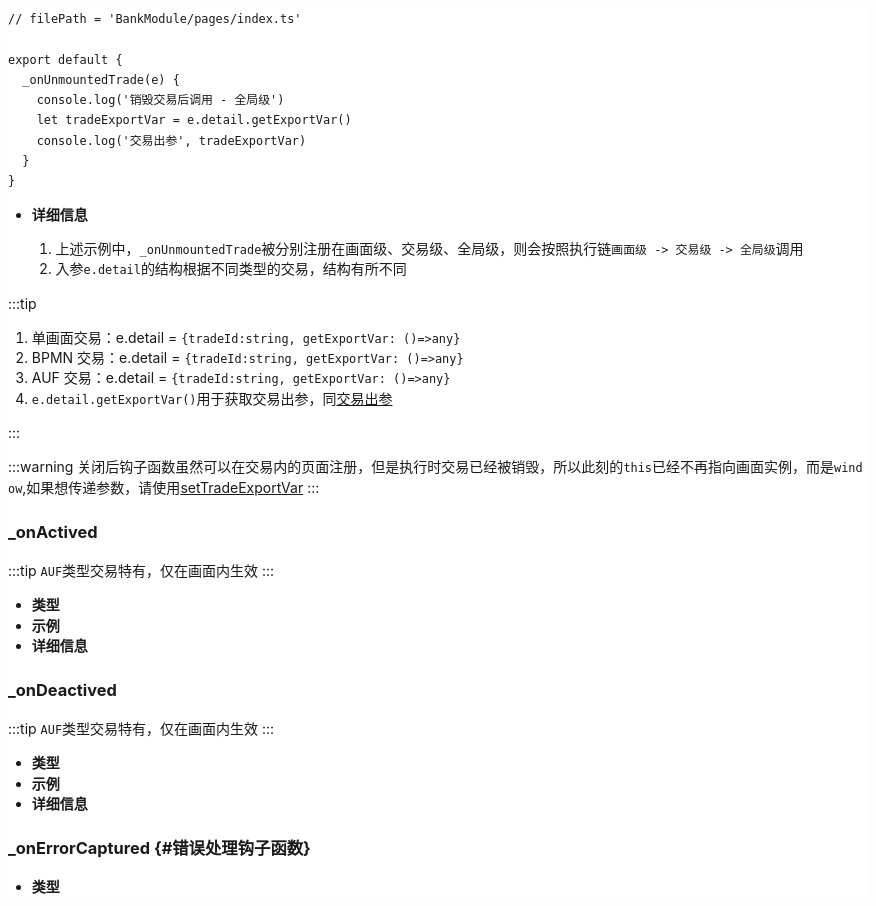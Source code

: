 ```ts{4-8}
// filePath = 'BankModule/pages/index.ts'

export default {
  _onUnmountedTrade(e) {
    console.log('销毁交易后调用 - 全局级')
    let tradeExportVar = e.detail.getExportVar()
    console.log('交易出参', tradeExportVar)
  }
}
```

- **详细信息**

  1. 上述示例中，`_onUnmountedTrade`被分别注册在画面级、交易级、全局级，则会按照执行链`画面级 -> 交易级 -> 全局级`调用
  2. 入参`e.detail`的结构根据不同类型的交易，结构有所不同

:::tip

1. 单画面交易：e.detail = `{tradeId:string, getExportVar: ()=>any}`
2. BPMN 交易：e.detail = `{tradeId:string, getExportVar: ()=>any}`
3. AUF 交易：e.detail = `{tradeId:string, getExportVar: ()=>any}`
4. `e.detail.getExportVar()`用于获取交易出参，同[交易出参](./%E4%BA%A4%E6%98%93%E7%AE%A1%E7%90%86%E5%99%A8.md#交易出参)

:::

:::warning
关闭后钩子函数虽然可以在交易内的页面注册，但是执行时交易已经被销毁，所以此刻的`this`已经不再指向画面实例，而是`window`,如果想传递参数，请使用[setTradeExportVar](./%E4%BA%A4%E6%98%93%E7%AE%A1%E7%90%86%E5%99%A8.md#setTradeExportVar)
:::

### \_onActived

:::tip
`AUF`类型交易特有，仅在画面内生效
:::

- **类型**
- **示例**
- **详细信息**

### \_onDeactived

:::tip
`AUF`类型交易特有，仅在画面内生效
:::

- **类型**
- **示例**
- **详细信息**

### \_onErrorCaptured {#错误处理钩子函数}

- **类型**
